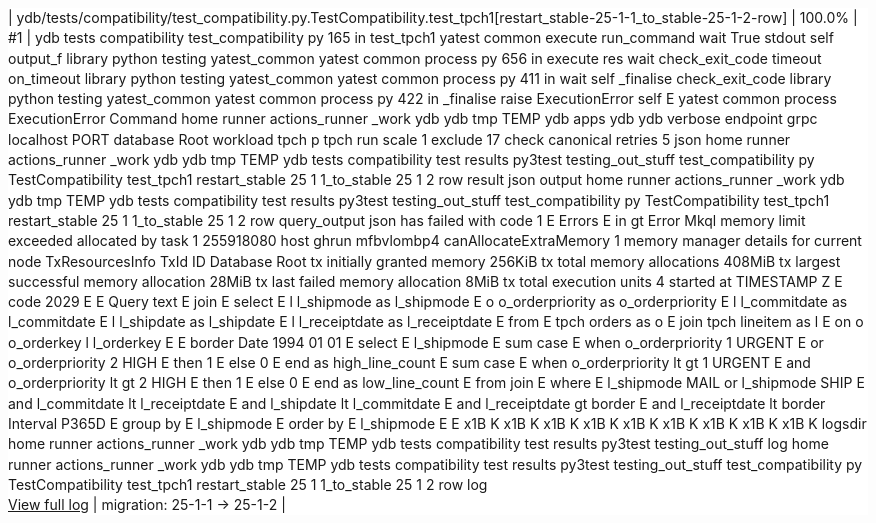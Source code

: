 | ydb/tests/compatibility/test_compatibility.py.TestCompatibility.test_tpch1[restart_stable-25-1-1_to_stable-25-1-2-row] | 100.0% | #1 | ydb tests compatibility test_compatibility py 165  in test_tpch1   yatest common execute run_command  wait True  stdout self output_f   library python testing yatest_common yatest common process py 656  in execute   res wait check_exit_code  timeout  on_timeout   library python testing yatest_common yatest common process py 411  in wait   self _finalise check_exit_code   library python testing yatest_common yatest common process py 422  in _finalise   raise ExecutionError self   E yatest common process ExecutionError  Command   home runner actions_runner _work ydb ydb tmp  TEMP  ydb apps ydb ydb   verbose   endpoint grpc   localhost  PORT    database  Root workload tpch  p tpch run   scale 1   exclude 17   check canonical   retries 5   json  home runner actions_runner _work ydb ydb tmp  TEMP  ydb tests compatibility test results py3test testing_out_stuff test_compatibility py TestCompatibility test_tpch1 restart_stable 25 1 1_to_stable 25 1 2 row result json   output  home runner actions_runner _work ydb ydb tmp  TEMP  ydb tests compatibility test results py3test testing_out_stuff test_compatibility py TestCompatibility test_tpch1 restart_stable 25 1 1_to_stable 25 1 2 row query_output json  has failed with code 1   E Errors   E    in gt   Error  Mkql memory limit exceeded  allocated by task 1  255918080  host  ghrun mfbvlombp4  canAllocateExtraMemory  1  memory manager details for current node  TxResourcesInfo   TxId   ID   Database   Root  tx initially granted memory  256KiB  tx total memory allocations  408MiB  tx largest successful memory allocation  28MiB  tx last failed memory allocation  8MiB  tx total execution units  4  started at   TIMESTAMP Z    E   code  2029  E   E Query text   E  join      E select  E l l_shipmode as l_shipmode   E o o_orderpriority as o_orderpriority   E l l_commitdate as l_commitdate   E l l_shipdate as l_shipdate   E l l_receiptdate as l_receiptdate  E from  E  tpch orders  as o  E join  tpch lineitem  as l  E on o o_orderkey   l l_orderkey  E     E  border   Date  1994 01 01     E select  E l_shipmode   E sum case  E when o_orderpriority    1 URGENT   E or o_orderpriority    2 HIGH   E then 1  E else 0  E end  as high_line_count   E sum case  E when o_orderpriority  lt  gt   1 URGENT   E and o_orderpriority  lt  gt   2 HIGH   E then 1  E else 0  E end  as low_line_count  E from  join  E where  E  l_shipmode    MAIL  or l_shipmode    SHIP    E and l_commitdate  lt  l_receiptdate  E and l_shipdate  lt  l_commitdate  E and l_receiptdate  gt    border  E and l_receiptdate  lt    border   Interval  P365D     E group by  E l_shipmode  E order by  E l_shipmode   E   E    x1B K   x1B K   x1B K   x1B K   x1B K   x1B K   x1B K   x1B K   x1B K    logsdir    home runner actions_runner _work ydb ydb tmp  TEMP  ydb tests compatibility test results py3test testing_out_stuff  log    home runner actions_runner _work ydb ydb tmp  TEMP  ydb tests compatibility test results py3test testing_out_stuff test_compatibility py TestCompatibility test_tpch1 restart_stable 25 1 1_to_stable 25 1 2 row log<br>[View full log](https://storage.yandexcloud.net/ydb-gh-logs/ydb-platform/ydb/Regression-run_compatibility/15715984989/ya-custom-compatibility-tags-19415-x86-64/try_3/artifacts/logs/ydb/tests/compatibility/test-results/py3test/testing_out_stuff/test_compatibility.py.TestCompatibility.test_tpch1.restart_stable-25-1-1_to_stable-25-1-2-row.log) | migration: 25-1-1 → 25-1-2 |
